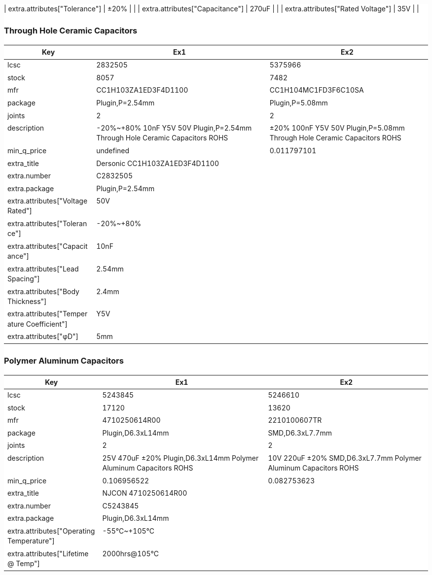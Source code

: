 | extra.attributes["Tolerance"] | ±20% |  |
| extra.attributes["Capacitance"] | 270uF |  |
| extra.attributes["Rated Voltage"] | 35V |  |

### Through Hole Ceramic Capacitors

| Key | Ex1 | Ex2 |
| --- | --- | --- |
| lcsc | 2832505 | 5375966 |
| stock | 8057 | 7482 |
| mfr | CC1H103ZA1ED3F4D1100 | CC1H104MC1FD3F6C10SA |
| package | Plugin,P=2.54mm | Plugin,P=5.08mm |
| joints | 2 | 2 |
| description | -20%~+80% 10nF Y5V 50V Plugin,P=2.54mm Through Hole Ceramic Capacitors ROHS | ±20% 100nF Y5V 50V Plugin,P=5.08mm Through Hole Ceramic Capacitors ROHS |
| min_q_price | undefined | 0.011797101 |
| extra_title | Dersonic CC1H103ZA1ED3F4D1100 |  |
| extra.number | C2832505 |  |
| extra.package | Plugin,P=2.54mm |  |
| extra.attributes["Voltage Rated"] | 50V |  |
| extra.attributes["Tolerance"] | -20%~+80% |  |
| extra.attributes["Capacitance"] | 10nF |  |
| extra.attributes["Lead Spacing"] | 2.54mm |  |
| extra.attributes["Body Thickness"] | 2.4mm |  |
| extra.attributes["Temperature Coefficient"] | Y5V |  |
| extra.attributes["φD"] | 5mm |  |

### Polymer Aluminum Capacitors

| Key | Ex1 | Ex2 |
| --- | --- | --- |
| lcsc | 5243845 | 5246610 |
| stock | 17120 | 13620 |
| mfr | 4710250614R00 | 2210100607TR |
| package | Plugin,D6.3xL14mm | SMD,D6.3xL7.7mm |
| joints | 2 | 2 |
| description | 25V 470uF ±20% Plugin,D6.3xL14mm Polymer Aluminum Capacitors ROHS | 10V 220uF ±20% SMD,D6.3xL7.7mm Polymer Aluminum Capacitors ROHS |
| min_q_price | 0.106956522 | 0.082753623 |
| extra_title | NJCON 4710250614R00 |  |
| extra.number | C5243845 |  |
| extra.package | Plugin,D6.3xL14mm |  |
| extra.attributes["Operating Temperature"] | -55℃~+105℃ |  |
| extra.attributes["Lifetime @ Temp"] | 2000hrs@105℃ |  |